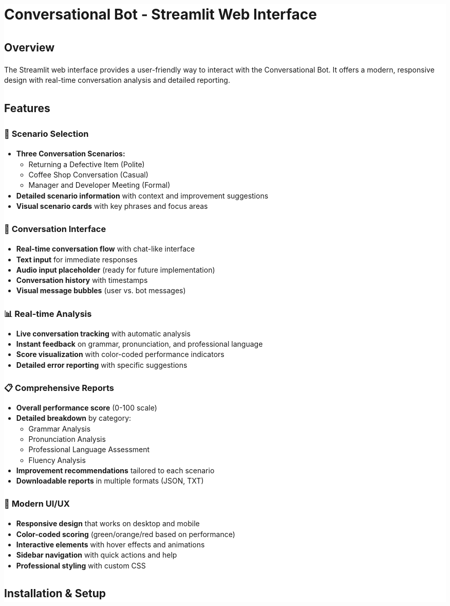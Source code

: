 # Conversational Bot - Streamlit Web Interface

## Overview
The Streamlit web interface provides a user-friendly way to interact with the Conversational Bot. It offers a modern, responsive design with real-time conversation analysis and detailed reporting.

## Features

### 🎯 **Scenario Selection**
- **Three Conversation Scenarios:**
  - Returning a Defective Item (Polite)
  - Coffee Shop Conversation (Casual)
  - Manager and Developer Meeting (Formal)
- **Detailed scenario information** with context and improvement suggestions
- **Visual scenario cards** with key phrases and focus areas

### 💬 **Conversation Interface**
- **Real-time conversation flow** with chat-like interface
- **Text input** for immediate responses
- **Audio input placeholder** (ready for future implementation)
- **Conversation history** with timestamps
- **Visual message bubbles** (user vs. bot messages)

### 📊 **Real-time Analysis**
- **Live conversation tracking** with automatic analysis
- **Instant feedback** on grammar, pronunciation, and professional language
- **Score visualization** with color-coded performance indicators
- **Detailed error reporting** with specific suggestions

### 📋 **Comprehensive Reports**
- **Overall performance score** (0-100 scale)
- **Detailed breakdown** by category:
  - Grammar Analysis
  - Pronunciation Analysis
  - Professional Language Assessment
  - Fluency Analysis
- **Improvement recommendations** tailored to each scenario
- **Downloadable reports** in multiple formats (JSON, TXT)

### 🎨 **Modern UI/UX**
- **Responsive design** that works on desktop and mobile
- **Color-coded scoring** (green/orange/red based on performance)
- **Interactive elements** with hover effects and animations
- **Sidebar navigation** with quick actions and help
- **Professional styling** with custom CSS

## Installation & Setup
